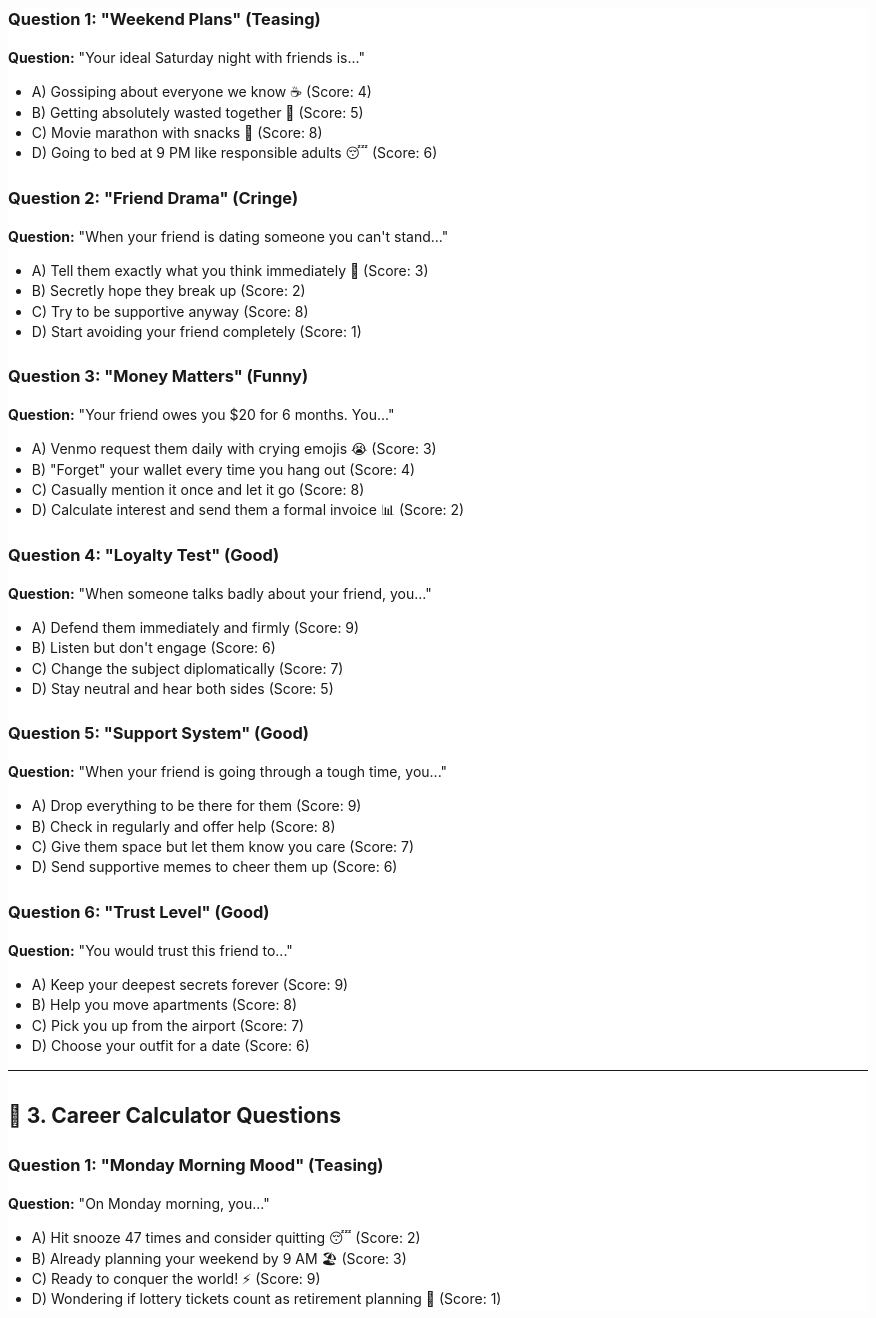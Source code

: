 ### Question 1: "Weekend Plans" (Teasing)
**Question:** "Your ideal Saturday night with friends is..."
- A) Gossiping about everyone we know ☕ (Score: 4)
- B) Getting absolutely wasted together 🍻 (Score: 5)
- C) Movie marathon with snacks 🍿 (Score: 8)
- D) Going to bed at 9 PM like responsible adults 😴 (Score: 6)

### Question 2: "Friend Drama" (Cringe)
**Question:** "When your friend is dating someone you can't stand..."
- A) Tell them exactly what you think immediately 😬 (Score: 3)
- B) Secretly hope they break up (Score: 2)
- C) Try to be supportive anyway (Score: 8)
- D) Start avoiding your friend completely (Score: 1)

### Question 3: "Money Matters" (Funny)
**Question:** "Your friend owes you $20 for 6 months. You..."
- A) Venmo request them daily with crying emojis 😭 (Score: 3)
- B) "Forget" your wallet every time you hang out (Score: 4)
- C) Casually mention it once and let it go (Score: 8)
- D) Calculate interest and send them a formal invoice 📊 (Score: 2)

### Question 4: "Loyalty Test" (Good)
**Question:** "When someone talks badly about your friend, you..."
- A) Defend them immediately and firmly (Score: 9)
- B) Listen but don't engage (Score: 6)
- C) Change the subject diplomatically (Score: 7)
- D) Stay neutral and hear both sides (Score: 5)

### Question 5: "Support System" (Good)
**Question:** "When your friend is going through a tough time, you..."
- A) Drop everything to be there for them (Score: 9)
- B) Check in regularly and offer help (Score: 8)
- C) Give them space but let them know you care (Score: 7)
- D) Send supportive memes to cheer them up (Score: 6)

### Question 6: "Trust Level" (Good)
**Question:** "You would trust this friend to..."
- A) Keep your deepest secrets forever (Score: 9)
- B) Help you move apartments (Score: 8)
- C) Pick you up from the airport (Score: 7)
- D) Choose your outfit for a date (Score: 6)

---

## 💼 3. Career Calculator Questions

### Question 1: "Monday Morning Mood" (Teasing)
**Question:** "On Monday morning, you..."
- A) Hit snooze 47 times and consider quitting 😴 (Score: 2)
- B) Already planning your weekend by 9 AM 🏖️ (Score: 3)
- C) Ready to conquer the world! ⚡ (Score: 9)
- D) Wondering if lottery tickets count as retirement planning 🎰 (Score: 1)
